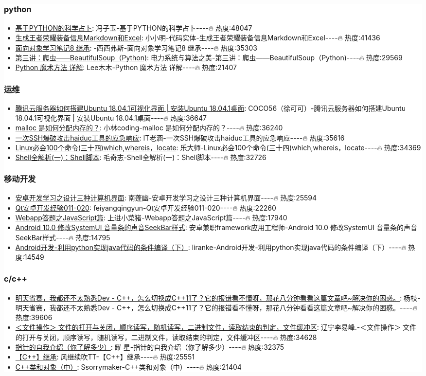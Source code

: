 ### python 
- [基于PYTHON的科学占卜](https://blog.csdn.net/qq_35488769/article/details/123996567): 冯子玉-基于PYTHON的科学占卜----🔥 热度:48047 
- [生成王者荣耀装备信息Markdown和Excel](https://blog.csdn.net/as604049322/article/details/124035041): 小小明-代码实体-生成王者荣耀装备信息Markdown和Excel----🔥 热度:41436 
- [面向对象学习笔记8 继承](https://blog.csdn.net/f2157120/article/details/124047382): -西西弗斯-面向对象学习笔记8 继承----🔥 热度:35303 
- [第三讲：爬虫——BeautifulSoup（Python)](https://blog.csdn.net/weixin_46039719/article/details/124002313): 电力系统与算法之美-第三讲：爬虫——BeautifulSoup（Python)----🔥 热度:29569 
- [Python 魔术方法 详解](https://blog.csdn.net/weixin_44983653/article/details/123968967): Lee木木-Python 魔术方法 详解----🔥 热度:21407 

### 运维 
- [腾讯云服务器如何搭建Ubuntu 18.04.1可视化界面 | 安装Ubuntu 18.04.1桌面](https://blog.csdn.net/COCO56/article/details/123823033): COCO56（徐可可）-腾讯云服务器如何搭建Ubuntu 18.04.1可视化界面 | 安装Ubuntu 18.04.1桌面----🔥 热度:36647 
- [malloc 是如何分配内存的？](https://blog.csdn.net/qq_34827674/article/details/124005820): 小林coding-malloc 是如何分配内存的？----🔥 热度:36240 
- [一次SSH爆破攻击haiduc工具的应急响应](https://blog.csdn.net/HBohan/article/details/123997012): IT老涵-一次SSH爆破攻击haiduc工具的应急响应----🔥 热度:35616 
- [Linux必会100个命令(三十四)which,whereis，locate](https://blog.csdn.net/bigwood99/article/details/123987754): 乐大师-Linux必会100个命令(三十四)which,whereis，locate----🔥 热度:34369 
- [Shell全解析(一)：Shell脚本](https://blog.csdn.net/qq_36963950/article/details/123935108): 毛奇志-Shell全解析(一)：Shell脚本----🔥 热度:32726 

### 移动开发 
- [安卓开发学习之设计三种计算机界面](https://blog.csdn.net/qq_46556714/article/details/123996236): 南蓬幽-安卓开发学习之设计三种计算机界面----🔥 热度:25594 
- [Qt安卓开发经验011-020](https://blog.csdn.net/feiyangqingyun/article/details/124016158): feiyangqingyun-Qt安卓开发经验011-020----🔥 热度:22260 
- [Webapp答题之JavaScript篇](https://blog.csdn.net/weixin_52908342/article/details/123987883): 上进小菜猪-Webapp答题之JavaScript篇----🔥 热度:17940 
- [Android 10.0 修改SystemUI 音量条的声音SeekBar样式](https://blog.csdn.net/baidu_41666295/article/details/124034850): 安卓兼职framework应用工程师-Android 10.0 修改SystemUI 音量条的声音SeekBar样式----🔥 热度:14795 
- [Android开发-利用python实现java代码的条件编译（下）](https://blog.csdn.net/liranke/article/details/124038097): liranke-Android开发-利用python实现java代码的条件编译（下）----🔥 热度:14549 

### c/c++ 
- [明天省赛，我都还不太熟悉Dev - C++，怎么切换成C++11了？它的报错看不懂呀，那花八分钟看看这篇文章吧~解决你的困惑。](https://blog.csdn.net/weixin_52621323/article/details/123901517): 杨枝-明天省赛，我都还不太熟悉Dev - C++，怎么切换成C++11了？它的报错看不懂呀，那花八分钟看看这篇文章吧~解决你的困惑。----🔥 热度:39606 
- [＜文件操作＞ 文件的打开与关闭，顺序读写，随机读写，二进制文件，读取结束的判定，文件缓冲区](https://blog.csdn.net/weixin_63895720/article/details/124035415): 辽宁李易峰.-＜文件操作＞ 文件的打开与关闭，顺序读写，随机读写，二进制文件，读取结束的判定，文件缓冲区----🔥 热度:34628 
- [指针的自我介绍（你了解多少）](https://blog.csdn.net/qq_52763385/article/details/123943523): 耀 星-指针的自我介绍（你了解多少）----🔥 热度:32375 
- [【C++】继承](https://blog.csdn.net/Edward_Asia/article/details/124035345): 风继续吹TT-【C++】继承----🔥 热度:25551 
- [C++类和对象（中）](https://blog.csdn.net/weixin_44614083/article/details/124008748): Ssorrymaker-C++类和对象（中）----🔥 热度:21404 

